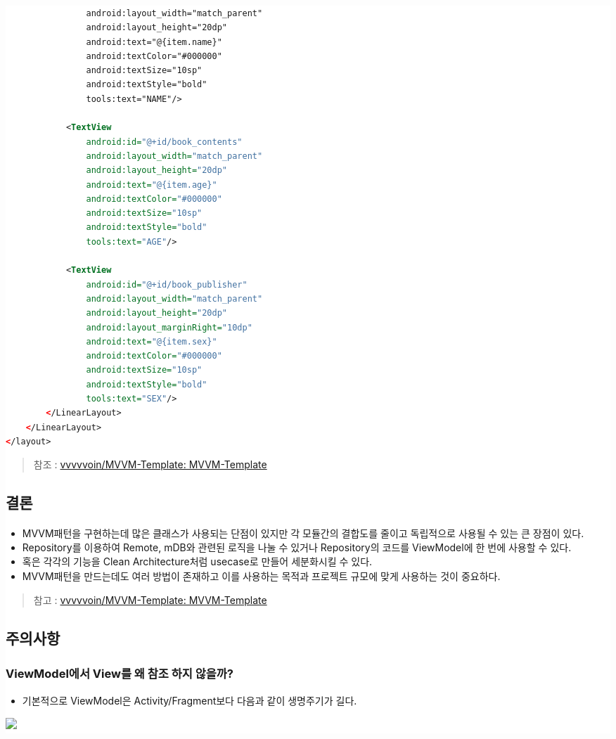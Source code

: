 ```xml
                android:layout_width="match_parent"
                android:layout_height="20dp"
                android:text="@{item.name}"
                android:textColor="#000000"
                android:textSize="10sp"
                android:textStyle="bold"
                tools:text="NAME"/>

            <TextView
                android:id="@+id/book_contents"
                android:layout_width="match_parent"
                android:layout_height="20dp"
                android:text="@{item.age}"
                android:textColor="#000000"
                android:textSize="10sp"
                android:textStyle="bold"
                tools:text="AGE"/>

            <TextView
                android:id="@+id/book_publisher"
                android:layout_width="match_parent"
                android:layout_height="20dp"
                android:layout_marginRight="10dp"
                android:text="@{item.sex}"
                android:textColor="#000000"
                android:textSize="10sp"
                android:textStyle="bold"
                tools:text="SEX"/>
        </LinearLayout>
    </LinearLayout>
</layout>
```

> 참조 : [vvvvvoin/MVVM-Template: MVVM-Template](https://github.com/vvvvvoin/MVVM-Template)

## 결론

- MVVM패턴을 구현하는데 많은 클래스가 사용되는 단점이 있지만 각 모듈간의 결합도를 줄이고 독립적으로 사용될 수 있는 큰 장점이 있다.
- Repository를 이용하여 Remote, mDB와 관련된 로직을 나눌 수 있거나 Repository의 코드를 ViewModel에 한 번에 사용할 수 있다.
- 혹은 각각의 기능을 Clean Architecture처럼 usecase로 만들어 세분화시킬 수 있다.
- MVVM패턴을 만드는데도 여러 방법이 존재하고 이를 사용하는 목적과 프로젝트 규모에 맞게 사용하는 것이 중요하다.

> 참고 : [vvvvvoin/MVVM-Template: MVVM-Template](https://github.com/vvvvvoin/MVVM-Template)

## 주의사항

### ViewModel에서 View를 왜 참조 하지 않을까?

- 기본적으로 ViewModel은 Activity/Fragment보다 다음과 같이 생명주기가 길다.

<div><img src="https://developer.android.com/images/topic/libraries/architecture/viewmodel-lifecycle.png?hl=ko"></div>
